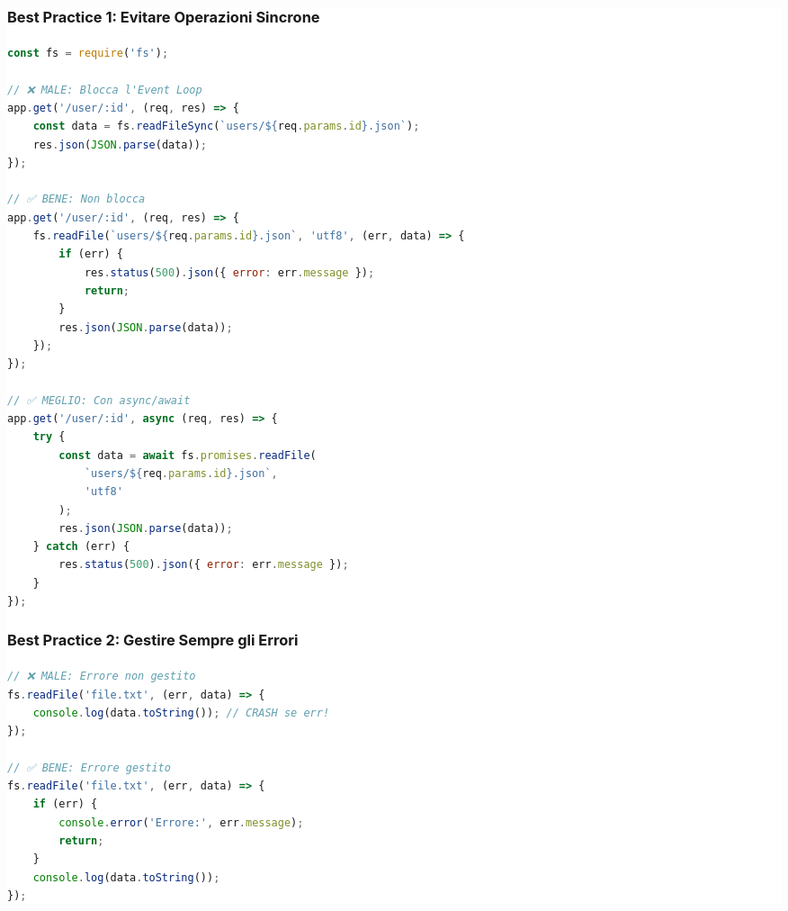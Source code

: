 ### Best Practice 1: Evitare Operazioni Sincrone

```javascript
const fs = require('fs');

// ❌ MALE: Blocca l'Event Loop
app.get('/user/:id', (req, res) => {
    const data = fs.readFileSync(`users/${req.params.id}.json`);
    res.json(JSON.parse(data));
});

// ✅ BENE: Non blocca
app.get('/user/:id', (req, res) => {
    fs.readFile(`users/${req.params.id}.json`, 'utf8', (err, data) => {
        if (err) {
            res.status(500).json({ error: err.message });
            return;
        }
        res.json(JSON.parse(data));
    });
});

// ✅ MEGLIO: Con async/await
app.get('/user/:id', async (req, res) => {
    try {
        const data = await fs.promises.readFile(
            `users/${req.params.id}.json`,
            'utf8'
        );
        res.json(JSON.parse(data));
    } catch (err) {
        res.status(500).json({ error: err.message });
    }
});
```

### Best Practice 2: Gestire Sempre gli Errori

```javascript
// ❌ MALE: Errore non gestito
fs.readFile('file.txt', (err, data) => {
    console.log(data.toString()); // CRASH se err!
});

// ✅ BENE: Errore gestito
fs.readFile('file.txt', (err, data) => {
    if (err) {
        console.error('Errore:', err.message);
        return;
    }
    console.log(data.toString());
});
```
